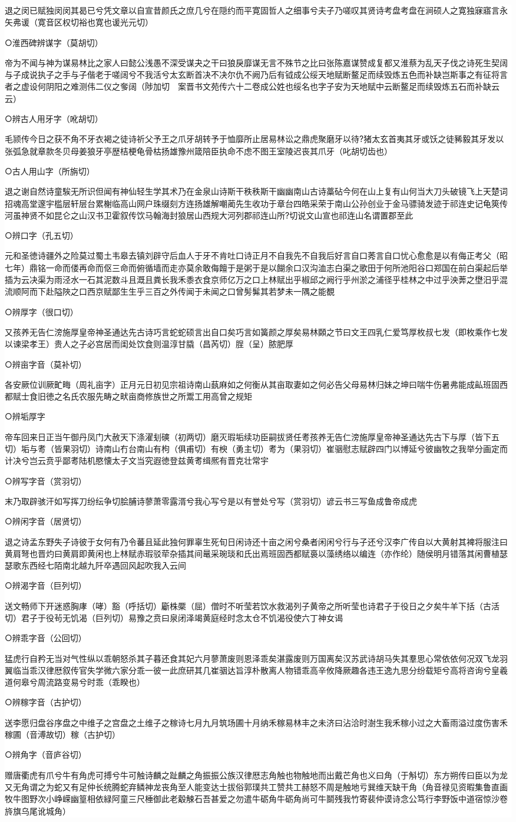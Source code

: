 退之闵已赋独闵闵其曷已兮凭文章以自宣昔颜氏之庶几兮在隠约而平寛固哲人之细事兮夫子乃嗟叹其贤诗考盘考盘在涧硕人之寛独寐寤言永矢弗谖（寛音区权切裕也寛也谖光元切）  

○淮西碑辨谋字（莫胡切）  

帝为不闻与神为谋易林比之家人曰懿公浅愚不深受谋夬之干曰狼戾靡谋无言不殊节之比曰张陈嘉谋赞成复都又淮蔡为乱天子伐之诗死生契阔与子成说执子之手与子偕老于嗟阔兮不我活兮太玄断首决不决尔仇不阙乃后有钺成公绥天地赋断鳌足而续毁炼五色而补缺岂斯事之有征将言者之虚设何阴阳之难测伟二仪之奓阔（陟加切　案晋书文苑传六十二卷成公姓也绥名也字子安为天地赋中云断鳌足而续毁炼五石而补缺云云）  

○辨古人用牙字（吪胡切）  

毛颕传今日之获不角不牙衣褐之徒诗祈父予王之爪牙胡转予于恤靡所止居易林讼之鼎虎聚磨牙以待?猪太玄首夷其牙或饫之徒豨毅其牙发以张弧急就章款冬贝母姜狼牙亭歴桔梗龟骨枯扬雄豫州箴陪臣执命不虑不图王室陵迟丧其爪牙（叱胡切齿也）  

○古人用山字（所旃切）  

退之谢自然诗童騃无所识但闻有神仙轻生学其术乃在金泉山诗斯干秩秩斯干幽幽南山古诗藁砧今何在山上复有山何当大刀头破镜飞上天楚词招魂高堂邃宇槛层轩层台累榭临高山网户珠缀刻方连扬雄解嘲蔺先生收功于章台四皓采荣于南山公孙创业于金马骠骑发迹于祁连史记龟筴传河虽神贤不如昆仑之山汉书卫霍叙传饮马翰海封狼居山西规大河列郡祁连山所?切说文山宣也祁连山名谓置郡至此  

○辨口字（孔五切）  

元和圣徳诗疆外之险莫过蜀土韦皋去镇刘辟守后血人于牙不肯吐口诗正月不自我先不自我后好言自口莠言自口忧心愈愈是以有侮正考父（昭七年）鼎铭一命而偻再命而伛三命而俯循墙而走亦莫余敢侮饘于是粥于是以餬余口汉沟洫志白渠之歌田于何所池阳谷口郑国在前白渠起后举插为云决渠为雨泾水一石其泥数斗且溉且粪长我禾黍衣食京师亿万之口上林赋出乎椒邱之阙行乎州淤之浦径乎桂林之中过乎泱莾之壄汨乎混流顺阿而下赴隘陜之口西京赋鄙生生乎三百之外传闻于未闻之口曾髣髴其若梦未一隅之能覩  

○辨厚字（很口切）  

又孩养无告仁滂施厚皇帝神圣通达先古诗巧言蛇蛇硕言出自口矣巧言如簧颜之厚矣易林頥之节曰文王四乳仁爱笃厚枚叔七发（即枚乘作七发以谏梁孝王）贵人之子必宫居而闺处饮食则温淳甘膬（昌芮切）脭（呈）脓肥厚  

○辨亩字音（莫补切）  

各安厥位训厥甿畮（周礼亩字）正月元日初见宗祖诗南山蓺麻如之何衡从其亩取妻如之何必告父母易林归妹之坤曰喘牛伤暑弗能成畆班固西都赋士食旧徳之名氏农服先畴之畎亩商修族世之所鬻工用高曾之规矩  

○辨垢厚字  

帝车回来日正当午御丹凤门大赦天下涤濯刬磢（初两切）磨灭瑕垢续功臣嗣拔贤任耉孩养无告仁滂施厚皇帝神圣通达先古下与厚（皆下五切）垢与耉（皆果羽切）诗南山冇台南山有枸（俱甫切）有楰（勇主切）耉为（果羽切）崔骃慰志赋辟四门以博延兮彼幽牧之我举分画定而计决兮岂云贲乎鄙耉陆机愍懐太子文当究遐徳登兹黄耉缉熈有晋克壮常宇  

○辨写字音（赏羽切）  

末乃取辟骇汗如写挥刀纷纭争切脍脯诗蓼萧零露湑兮我心写兮是以有誉处兮写（赏羽切）谚云书三写鱼成鲁帝成虎  

○辨闲字音（居贤切）  

退之诗孟东野失子诗彼于女何有乃令蕃且延此独何罪辜生死旬日闲诗还十亩之闲兮桑者闲闲兮行与子还兮汉李广传自以大黄射其裨将服注曰黄肩弩也晋灼曰黄肩即黄闲也上林赋赤瑕驳荦杂插其间鼌采琬琰和氏出焉班固西都赋裛以藻绣络以编连（亦作纶）随侯明月错落其闲曹植瑟瑟歌东西经七陌南北越九阡卒遇回风起吹我入云间  

○辨渴字音（巨列切）  

送文畅师下开迷惑胸庨（哮）豁（呼括切）斸株橜（屈）僧时不听莹若饮水救渴列子黄帝之所听莹也诗君子于役日之夕矣牛羊下括（古活切）君子于役茍无饥渴（巨列切）易豫之贲曰泉闭泽竭黄庭经时念太仓不饥渴役使六丁神女谒  

○辨乖字音（公回切）  

猛虎行自矜无当对气性纵以乖朝怒杀其子暮还食其妃六月蓼萧废则恩泽乖矣湛露废则万国离矣汉苏武诗胡马失其羣思心常依依何况双飞龙羽翼临当乖汉律厯叙传官失学微六家分乖一彼一此庶研其几崔骃达旨淳朴散离人物错乖高辛攸降厥趣各违王逸九思分纷载矩兮高将咨询兮皇羲道何皋兮周流路变易兮时乖（乖睽也）  

○辨稼字音（古护切）  

送李愿归盘谷序盘之中维子之宫盘之土维子之稼诗七月九月筑场圃十月纳禾稼易林丰之未济曰沾洽时澍生我禾稼小过之大畜雨溢过度伤害禾稼圃（音溥故切）稼（古护切）  

○辨角字（音庐谷切）  

赠唐衢虎有爪兮牛有角虎可搏兮牛可触诗麟之趾麟之角振振公族汉律厯志角触也物触地而出戴芒角也义曰角（于斛切）东方朔传曰臣以为龙又无角谓之为蛇又有足仲长统腾蛇弃鳞神龙丧角至人能变达士拔俗郭璞共工赞共工赫怒不周是触地亏巽维天缺干角（角音禄见资暇集鲁直画牧牛图野次小峥嵘幽篁相依緑阿童三尺棰御此老觳觫石吾甚爱之勿遣牛砺角牛砺角尚可牛鬬残我竹寄裴仲谟诗念公笃行李野饭中道宿惊沙卷旍旗乌尾讹城角）  
